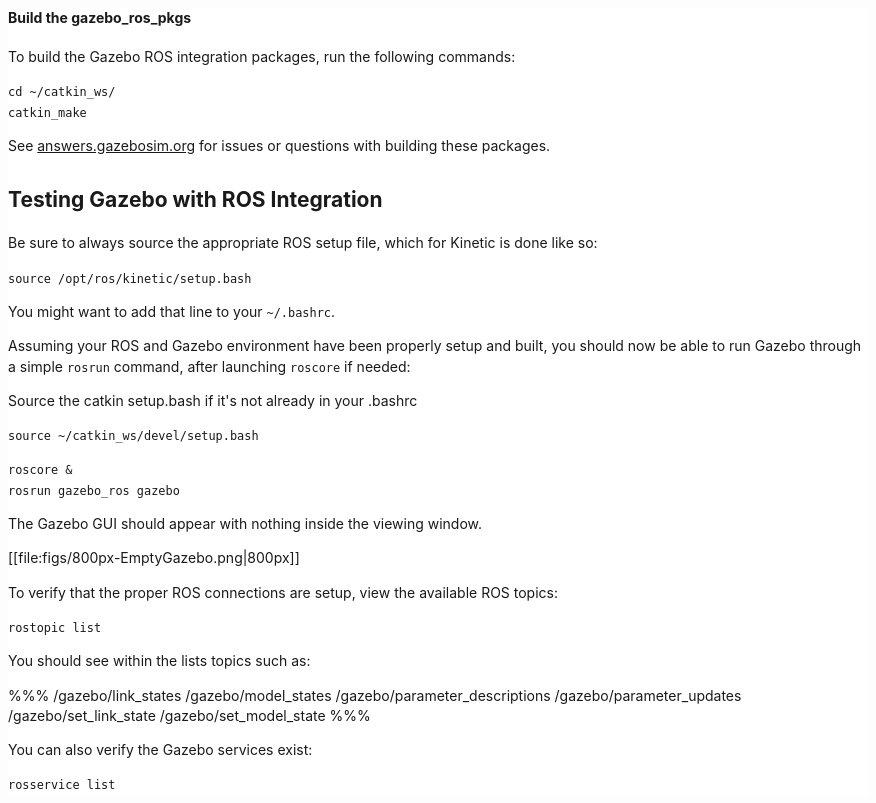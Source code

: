 #### Build the gazebo\_ros\_pkgs

To build the Gazebo ROS integration packages, run the following commands:

~~~
cd ~/catkin_ws/
catkin_make
~~~

See [answers.gazebosim.org](http://answers.gazebosim.org/questions/) for issues or questions with building these packages.

## Testing Gazebo with ROS Integration

Be sure to always source the appropriate ROS setup file, which for Kinetic is done like so:

~~~
source /opt/ros/kinetic/setup.bash
~~~

You might want to add that line to your `~/.bashrc`.

Assuming your ROS and Gazebo environment have been properly setup and built, you should now be able to run Gazebo through a simple `rosrun` command, after launching `roscore` if needed:

Source the catkin setup.bash if it's not already in your .bashrc

~~~
source ~/catkin_ws/devel/setup.bash
~~~

~~~
roscore &
rosrun gazebo_ros gazebo
~~~

The Gazebo GUI should appear with nothing inside the viewing window.

[[file:figs/800px-EmptyGazebo.png|800px]]

To verify that the proper ROS connections are setup, view the available ROS topics:

~~~
rostopic list
~~~

You should see within the lists topics such as:

%%%
/gazebo/link_states
/gazebo/model_states
/gazebo/parameter_descriptions
/gazebo/parameter_updates
/gazebo/set_link_state
/gazebo/set_model_state
%%%

You can also verify the Gazebo services exist:

~~~
rosservice list
~~~
